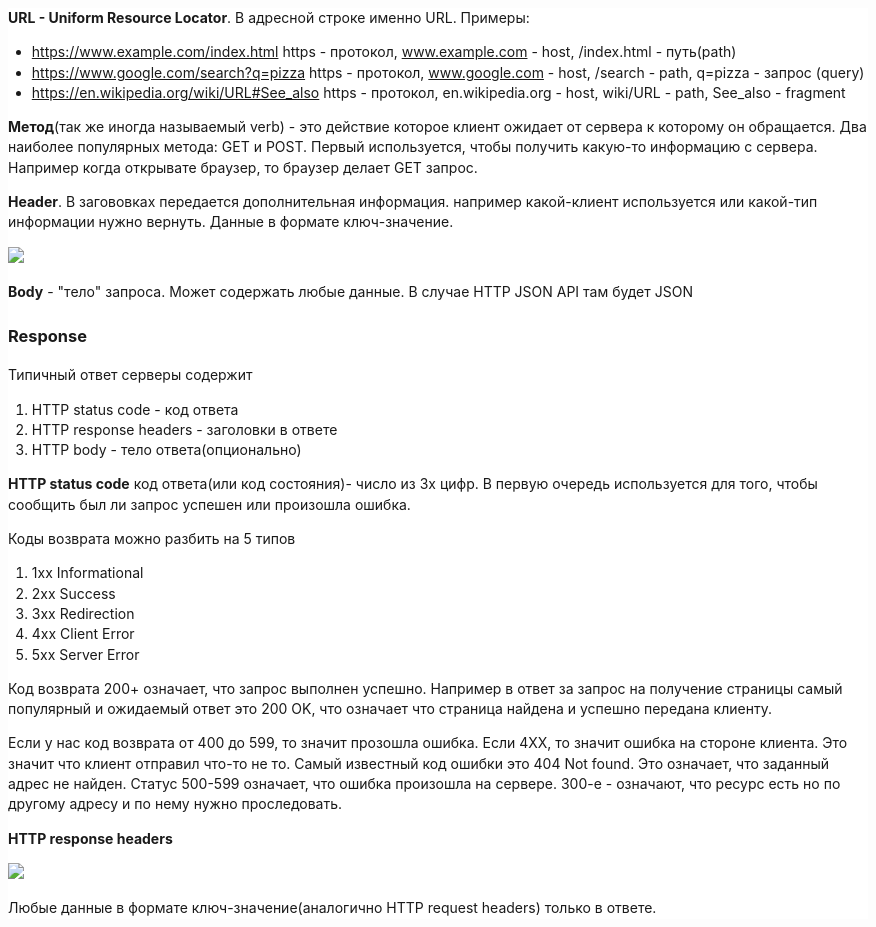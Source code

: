 **URL - Uniform Resource Locator**. В адресной строке именно URL.
Примеры:
  - https://www.example.com/index.html  https - протокол, www.example.com - host, /index.html - путь(path)
  - https://www.google.com/search?q=pizza https - протокол, www.google.com - host, /search - path, q=pizza - запрос (query)
  - https://en.wikipedia.org/wiki/URL#See_also  https - протокол, en.wikipedia.org - host, wiki/URL - path, See_also - fragment 

**Метод**(так же иногда называемый verb) - это действие которое клиент ожидает от сервера к которому он обращается.
Два наиболее популярных метода: GET и POST. Первый используется, чтобы получить какую-то информацию с сервера.
Например когда открывате браузер, то браузер делает GET запрос.

**Header**. В загововках передается дополнительная информация. например какой-клиент используется или какой-тип информации нужно вернуть. Данные в формате ключ-значение.

![](https://www.cloudflare.com/img/learning/ddos/glossary/hypertext-transfer-protocol-http/http-request-headers.png)

**Body** - "тело" запроса. Может содержать любые данные. В случае HTTP JSON API там будет JSON

### Response

Типичный ответ серверы содержит

1. HTTP status code - код ответа
2. HTTP response headers - заголовки в ответе
3. HTTP body - тело ответа(опционально)

**HTTP status code** код ответа(или код состояния)- число из 3х цифр.
В первую очередь используется для того, чтобы сообщить был ли запрос успешен или произошла ошибка.

Коды возврата можно разбить на 5 типов

1. 1xx Informational
2. 2xx Success
3. 3xx Redirection
4. 4xx Client Error
4. 5xx Server Error

Код возврата 200+ означает, что запрос выполнен успешно. Например в ответ за запрос
на получение страницы самый популярный и ожидаемый ответ это 200 OK, что означает
что страница найдена и успешно передана клиенту.

Если у нас код возврата от 400 до 599, то значит прозошла ошибка. Если 4XX, то значит ошибка
на стороне клиента. Это значит что клиент отправил что-то не то. Самый известный код ошибки
это 404 Not found. Это означает, что заданный адрес не найден.
Статус 500-599 означает, что ошибка произошла на сервере.
300-е - означают, что ресурс есть но по другому адресу и по нему нужно проследовать.

**HTTP response headers**

![](https://www.cloudflare.com/img/learning/ddos/glossary/hypertext-transfer-protocol-http/http-response-headers.png)

Любые данные в формате ключ-значение(аналогично HTTP request headers) только в ответе.
